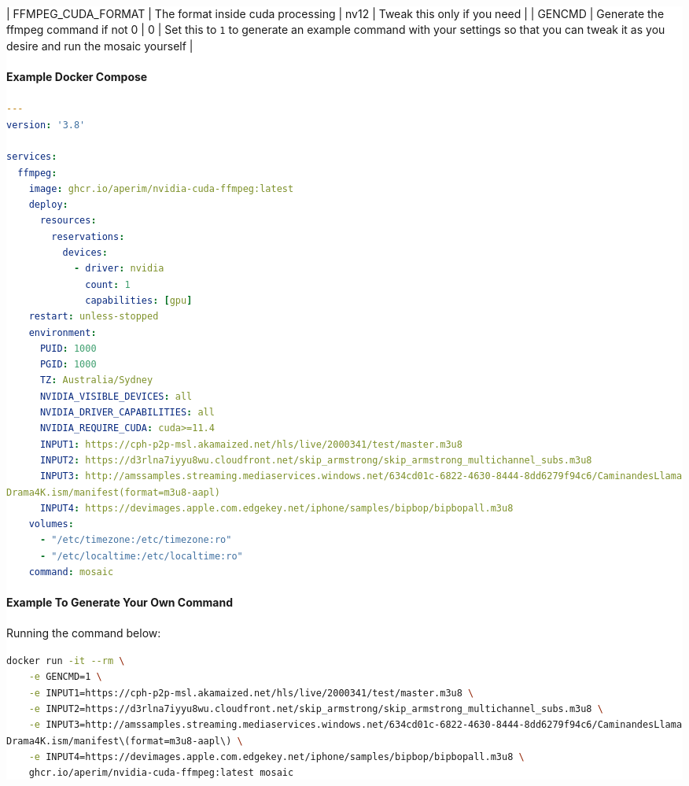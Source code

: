 | FFMPEG_CUDA_FORMAT       | The format inside cuda processing    | nv12                                   | Tweak this only if you need                                                                                                          |
| GENCMD                   | Generate the ffmpeg command if not 0 | 0                                      | Set this to `1` to generate an example command with your settings so that you can tweak it as you desire and run the mosaic yourself |

#### Example Docker Compose

```yaml
---
version: '3.8'

services:
  ffmpeg:
    image: ghcr.io/aperim/nvidia-cuda-ffmpeg:latest
    deploy:
      resources:
        reservations:
          devices:
            - driver: nvidia
              count: 1
              capabilities: [gpu]
    restart: unless-stopped              
    environment:
      PUID: 1000
      PGID: 1000
      TZ: Australia/Sydney
      NVIDIA_VISIBLE_DEVICES: all
      NVIDIA_DRIVER_CAPABILITIES: all
      NVIDIA_REQUIRE_CUDA: cuda>=11.4
      INPUT1: https://cph-p2p-msl.akamaized.net/hls/live/2000341/test/master.m3u8
      INPUT2: https://d3rlna7iyyu8wu.cloudfront.net/skip_armstrong/skip_armstrong_multichannel_subs.m3u8
      INPUT3: http://amssamples.streaming.mediaservices.windows.net/634cd01c-6822-4630-8444-8dd6279f94c6/CaminandesLlamaDrama4K.ism/manifest(format=m3u8-aapl)
      INPUT4: https://devimages.apple.com.edgekey.net/iphone/samples/bipbop/bipbopall.m3u8
    volumes:
      - "/etc/timezone:/etc/timezone:ro"
      - "/etc/localtime:/etc/localtime:ro"
    command: mosaic

```

#### Example To Generate Your Own Command

Running the command below:

```bash
docker run -it --rm \
    -e GENCMD=1 \
    -e INPUT1=https://cph-p2p-msl.akamaized.net/hls/live/2000341/test/master.m3u8 \
    -e INPUT2=https://d3rlna7iyyu8wu.cloudfront.net/skip_armstrong/skip_armstrong_multichannel_subs.m3u8 \
    -e INPUT3=http://amssamples.streaming.mediaservices.windows.net/634cd01c-6822-4630-8444-8dd6279f94c6/CaminandesLlamaDrama4K.ism/manifest\(format=m3u8-aapl\) \
    -e INPUT4=https://devimages.apple.com.edgekey.net/iphone/samples/bipbop/bipbopall.m3u8 \
    ghcr.io/aperim/nvidia-cuda-ffmpeg:latest mosaic
```
